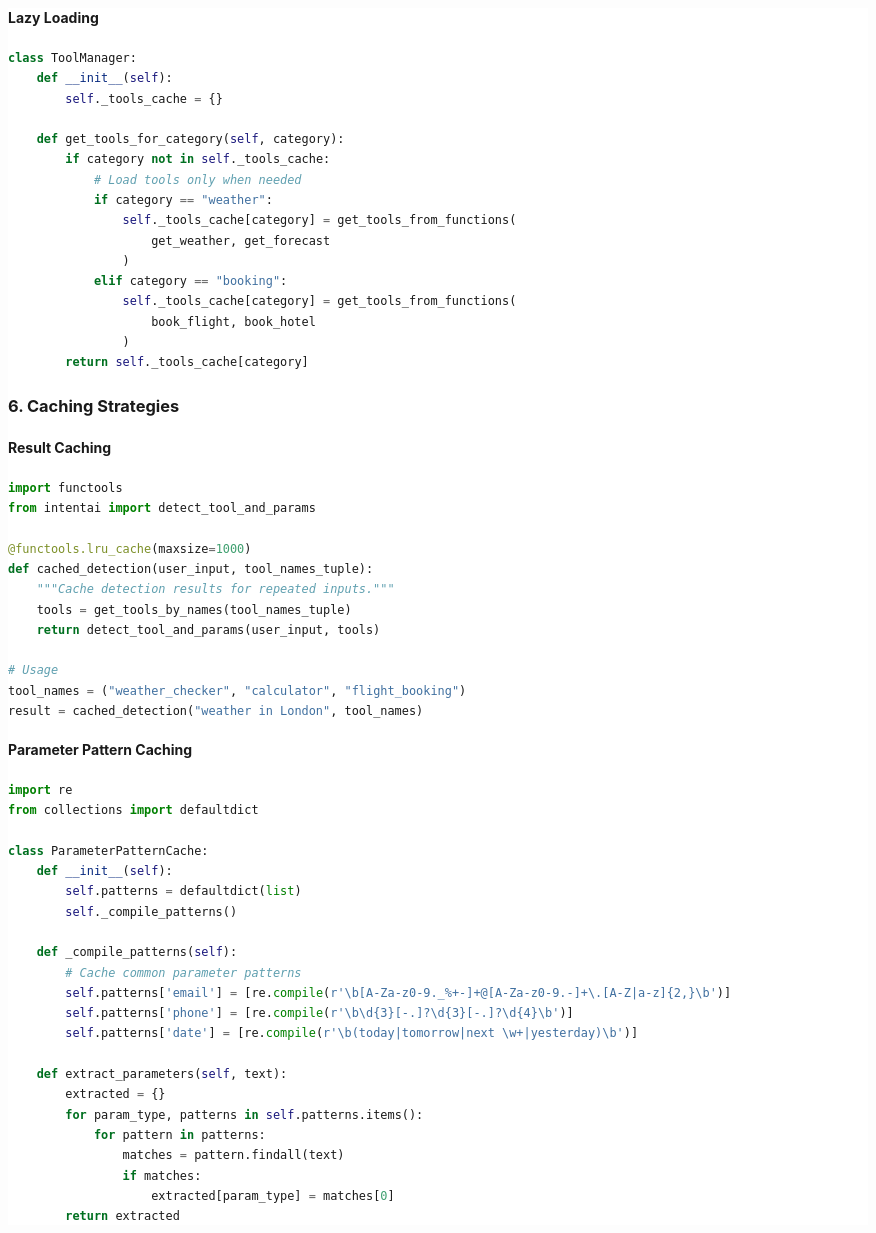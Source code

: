 #### Lazy Loading
```python
class ToolManager:
    def __init__(self):
        self._tools_cache = {}
    
    def get_tools_for_category(self, category):
        if category not in self._tools_cache:
            # Load tools only when needed
            if category == "weather":
                self._tools_cache[category] = get_tools_from_functions(
                    get_weather, get_forecast
                )
            elif category == "booking":
                self._tools_cache[category] = get_tools_from_functions(
                    book_flight, book_hotel
                )
        return self._tools_cache[category]
```

### 6. Caching Strategies

#### Result Caching
```python
import functools
from intentai import detect_tool_and_params

@functools.lru_cache(maxsize=1000)
def cached_detection(user_input, tool_names_tuple):
    """Cache detection results for repeated inputs."""
    tools = get_tools_by_names(tool_names_tuple)
    return detect_tool_and_params(user_input, tools)

# Usage
tool_names = ("weather_checker", "calculator", "flight_booking")
result = cached_detection("weather in London", tool_names)
```

#### Parameter Pattern Caching
```python
import re
from collections import defaultdict

class ParameterPatternCache:
    def __init__(self):
        self.patterns = defaultdict(list)
        self._compile_patterns()
    
    def _compile_patterns(self):
        # Cache common parameter patterns
        self.patterns['email'] = [re.compile(r'\b[A-Za-z0-9._%+-]+@[A-Za-z0-9.-]+\.[A-Z|a-z]{2,}\b')]
        self.patterns['phone'] = [re.compile(r'\b\d{3}[-.]?\d{3}[-.]?\d{4}\b')]
        self.patterns['date'] = [re.compile(r'\b(today|tomorrow|next \w+|yesterday)\b')]
    
    def extract_parameters(self, text):
        extracted = {}
        for param_type, patterns in self.patterns.items():
            for pattern in patterns:
                matches = pattern.findall(text)
                if matches:
                    extracted[param_type] = matches[0]
        return extracted
```

